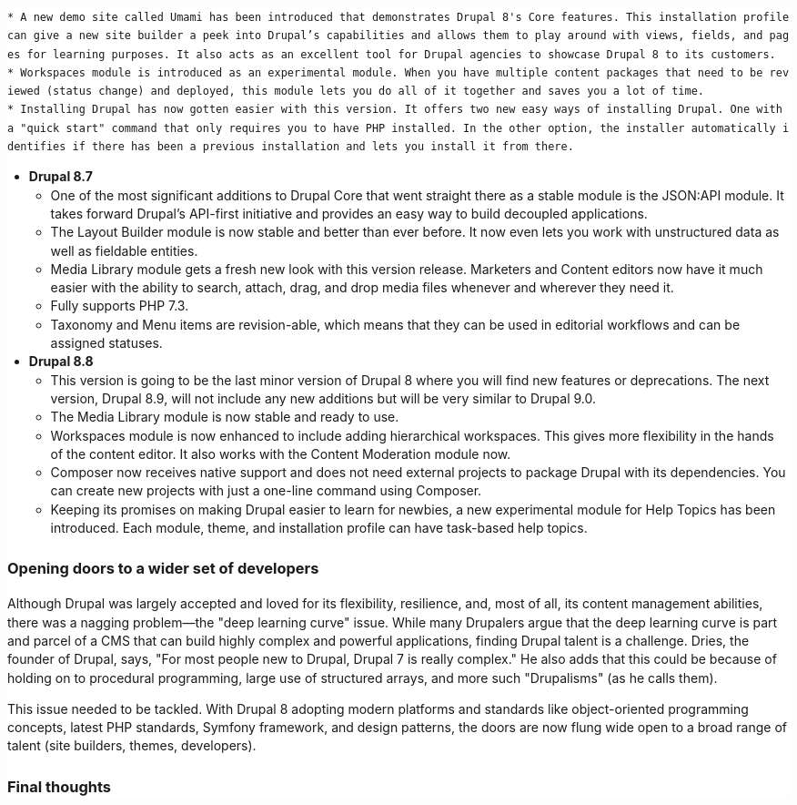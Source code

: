     * A new demo site called Umami has been introduced that demonstrates Drupal 8's Core features. This installation profile can give a new site builder a peek into Drupal’s capabilities and allows them to play around with views, fields, and pages for learning purposes. It also acts as an excellent tool for Drupal agencies to showcase Drupal 8 to its customers.
    * Workspaces module is introduced as an experimental module. When you have multiple content packages that need to be reviewed (status change) and deployed, this module lets you do all of it together and saves you a lot of time.
    * Installing Drupal has now gotten easier with this version. It offers two new easy ways of installing Drupal. One with a "quick start" command that only requires you to have PHP installed. In the other option, the installer automatically identifies if there has been a previous installation and lets you install it from there.
  * **Drupal 8.7**
    * One of the most significant additions to Drupal Core that went straight there as a stable module is the JSON:API module. It takes forward Drupal’s API-first initiative and provides an easy way to build decoupled applications.
    * The Layout Builder module is now stable and better than ever before. It now even lets you work with unstructured data as well as fieldable entities.
    * Media Library module gets a fresh new look with this version release. Marketers and Content editors now have it much easier with the ability to search, attach, drag, and drop media files whenever and wherever they need it.
    * Fully supports PHP 7.3.
    * Taxonomy and Menu items are revision-able, which means that they can be used in editorial workflows and can be assigned statuses.
  * **Drupal 8.8**
    * This version is going to be the last minor version of Drupal 8 where you will find new features or deprecations. The next version, Drupal 8.9, will not include any new additions but will be very similar to Drupal 9.0.
    * The Media Library module is now stable and ready to use.
    * Workspaces module is now enhanced to include adding hierarchical workspaces. This gives more flexibility in the hands of the content editor. It also works with the Content Moderation module now.
    * Composer now receives native support and does not need external projects to package Drupal with its dependencies. You can create new projects with just a one-line command using Composer.
    * Keeping its promises on making Drupal easier to learn for newbies, a new experimental module for Help Topics has been introduced. Each module, theme, and installation profile can have task-based help topics.



### Opening doors to a wider set of developers

Although Drupal was largely accepted and loved for its flexibility, resilience, and, most of all, its content management abilities, there was a nagging problem—the "deep learning curve" issue. While many Drupalers argue that the deep learning curve is part and parcel of a CMS that can build highly complex and powerful applications, finding Drupal talent is a challenge. Dries, the founder of Drupal, says, "For most people new to Drupal, Drupal 7 is really complex." He also adds that this could be because of holding on to procedural programming, large use of structured arrays, and more such "Drupalisms" (as he calls them).

This issue needed to be tackled. With Drupal 8 adopting modern platforms and standards like object-oriented programming concepts, latest PHP standards, Symfony framework, and design patterns, the doors are now flung wide open to a broad range of talent (site builders, themes, developers).

### Final thoughts
